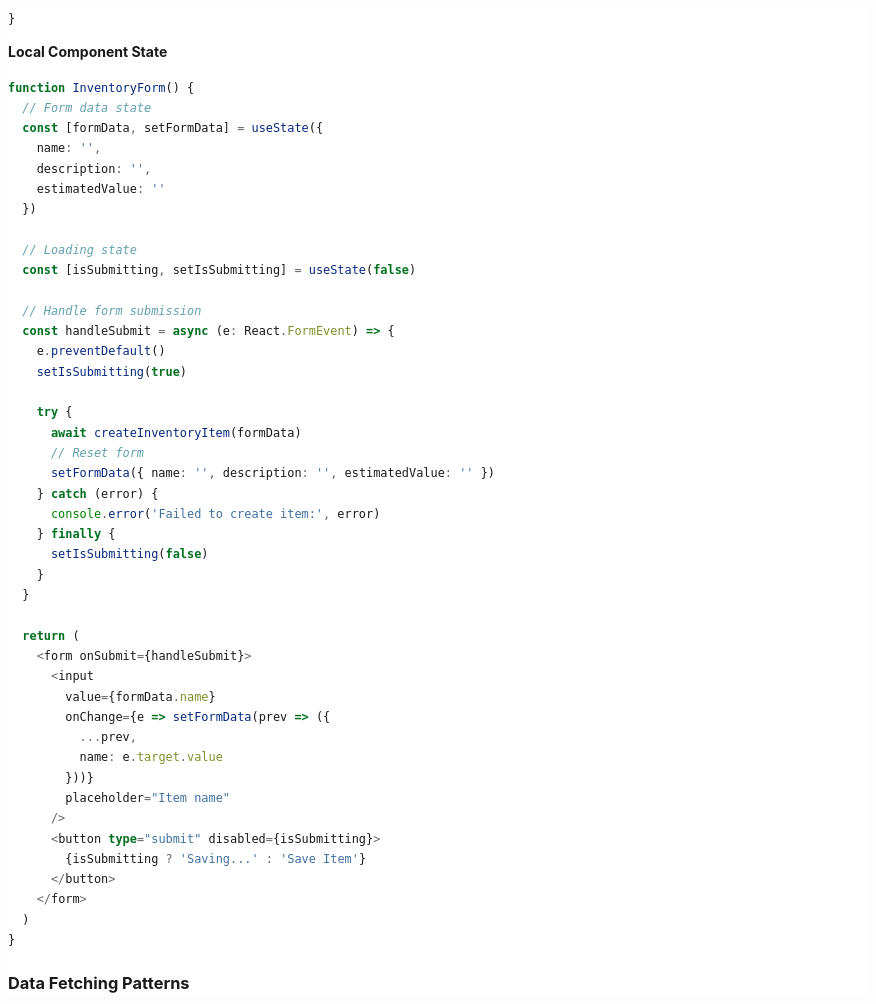 ```typescript
}
```

**Local Component State**
```typescript
function InventoryForm() {
  // Form data state
  const [formData, setFormData] = useState({
    name: '',
    description: '',
    estimatedValue: ''
  })
  
  // Loading state
  const [isSubmitting, setIsSubmitting] = useState(false)
  
  // Handle form submission
  const handleSubmit = async (e: React.FormEvent) => {
    e.preventDefault()
    setIsSubmitting(true)
    
    try {
      await createInventoryItem(formData)
      // Reset form
      setFormData({ name: '', description: '', estimatedValue: '' })
    } catch (error) {
      console.error('Failed to create item:', error)
    } finally {
      setIsSubmitting(false)
    }
  }
  
  return (
    <form onSubmit={handleSubmit}>
      <input
        value={formData.name}
        onChange={e => setFormData(prev => ({
          ...prev,
          name: e.target.value
        }))}
        placeholder="Item name"
      />
      <button type="submit" disabled={isSubmitting}>
        {isSubmitting ? 'Saving...' : 'Save Item'}
      </button>
    </form>
  )
}
```

### Data Fetching Patterns

